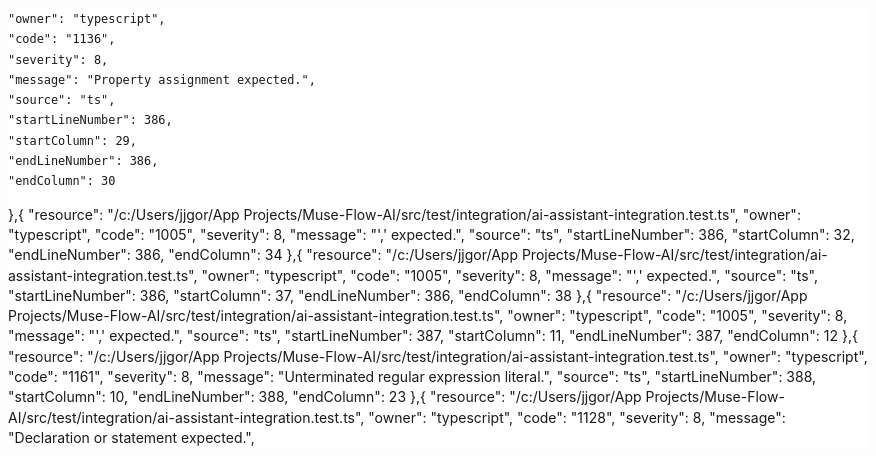 	"owner": "typescript",
	"code": "1136",
	"severity": 8,
	"message": "Property assignment expected.",
	"source": "ts",
	"startLineNumber": 386,
	"startColumn": 29,
	"endLineNumber": 386,
	"endColumn": 30
},{
	"resource": "/c:/Users/jjgor/App Projects/Muse-Flow-AI/src/test/integration/ai-assistant-integration.test.ts",
	"owner": "typescript",
	"code": "1005",
	"severity": 8,
	"message": "',' expected.",
	"source": "ts",
	"startLineNumber": 386,
	"startColumn": 32,
	"endLineNumber": 386,
	"endColumn": 34
},{
	"resource": "/c:/Users/jjgor/App Projects/Muse-Flow-AI/src/test/integration/ai-assistant-integration.test.ts",
	"owner": "typescript",
	"code": "1005",
	"severity": 8,
	"message": "',' expected.",
	"source": "ts",
	"startLineNumber": 386,
	"startColumn": 37,
	"endLineNumber": 386,
	"endColumn": 38
},{
	"resource": "/c:/Users/jjgor/App Projects/Muse-Flow-AI/src/test/integration/ai-assistant-integration.test.ts",
	"owner": "typescript",
	"code": "1005",
	"severity": 8,
	"message": "',' expected.",
	"source": "ts",
	"startLineNumber": 387,
	"startColumn": 11,
	"endLineNumber": 387,
	"endColumn": 12
},{
	"resource": "/c:/Users/jjgor/App Projects/Muse-Flow-AI/src/test/integration/ai-assistant-integration.test.ts",
	"owner": "typescript",
	"code": "1161",
	"severity": 8,
	"message": "Unterminated regular expression literal.",
	"source": "ts",
	"startLineNumber": 388,
	"startColumn": 10,
	"endLineNumber": 388,
	"endColumn": 23
},{
	"resource": "/c:/Users/jjgor/App Projects/Muse-Flow-AI/src/test/integration/ai-assistant-integration.test.ts",
	"owner": "typescript",
	"code": "1128",
	"severity": 8,
	"message": "Declaration or statement expected.",